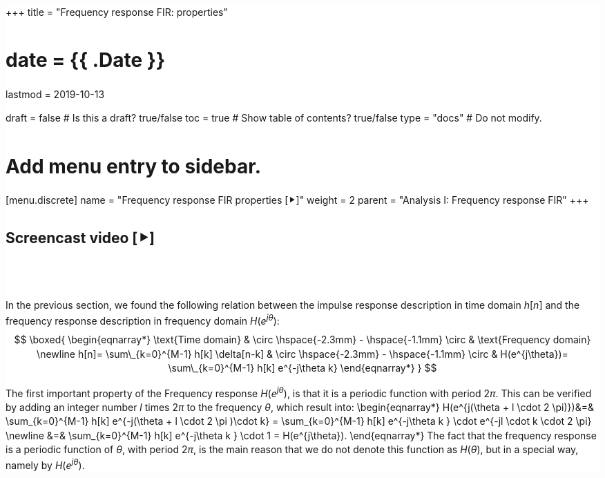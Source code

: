 +++
title = "Frequency response FIR: properties"

# date = {{ .Date }}
lastmod = 2019-10-13

draft = false  # Is this a draft? true/false
toc = true  # Show table of contents? true/false
type = "docs"  # Do not modify.

# Add menu entry to sidebar.
[menu.discrete]
  name = "Frequency response FIR properties [⯈]"
  weight = 2
  parent = "Analysis I: Frequency response FIR"
+++

## Screencast video [⯈]
<div class="video-container">
<iframe width="100%" height="100%" src="https://www.youtube.com/embed/NfUhwbn5ANU" frameborder="0" allow="accelerometer; autoplay; encrypted-media; gyroscope; picture-in-picture" allowfullscreen></iframe>
</div>
<br></br>

In the previous section, we found the following relation between the impulse response description in time domain $h[n]$ and the frequency response description in frequency domain $H(e^{j\theta})$:
$$
\boxed{
\begin{eqnarray*}
\text{Time domain} & \circ  \hspace{-2.3mm} - \hspace{-1.1mm}  \circ & \text{Frequency domain} \newline
h[n]= \sum\_{k=0}^{M-1} h[k] \delta[n-k] & \circ  \hspace{-2.3mm} - \hspace{-1.1mm}  \circ &
H(e^{j\theta})= \sum\_{k=0}^{M-1} h[k] e^{-j\theta k}
\end{eqnarray*} }
$$

The first important property of the Frequency response $H(e^{j\theta})$, is that it is a periodic function with period $2 \pi$. This can be verified by adding an integer number $l$ times $2\pi$ to the frequency $\theta$, which result into:
\begin{eqnarray*}
H(e^{j(\theta + l \cdot 2 \pi)})&=& \sum\_{k=0}^{M-1} h[k] e^{-j(\theta   + l \cdot 2 \pi )\cdot k} =
\sum\_{k=0}^{M-1} h[k] e^{-j\theta k } \cdot e^{-jl \cdot k \cdot 2 \pi} \newline
&=& \sum\_{k=0}^{M-1} h[k] e^{-j\theta k } \cdot 1 = H(e^{j\theta}).
\end{eqnarray*}
The fact that the frequency response is a periodic function of $\theta$, with period $2\pi$, is the main reason that we do not denote this function as $H(\theta)$, but in a special way, namely by $H(e^{j\theta})$.
